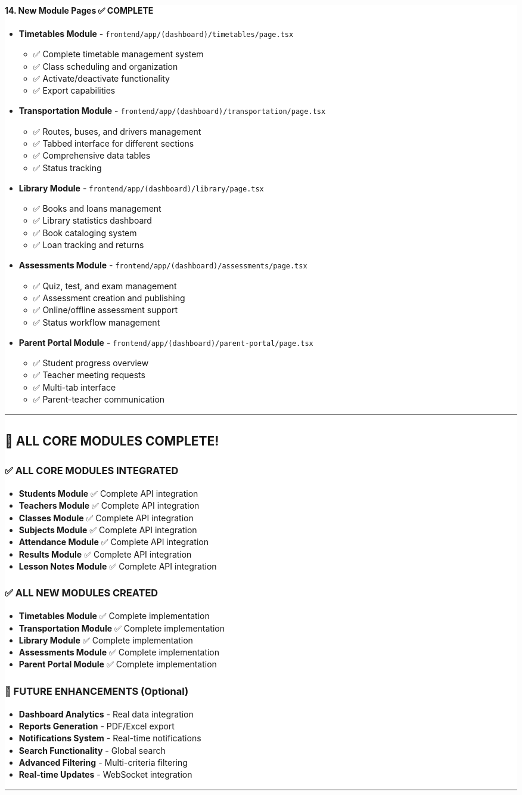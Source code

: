 #### **14. New Module Pages** ✅ **COMPLETE**
- **Timetables Module** - `frontend/app/(dashboard)/timetables/page.tsx`
  - ✅ Complete timetable management system
  - ✅ Class scheduling and organization
  - ✅ Activate/deactivate functionality
  - ✅ Export capabilities

- **Transportation Module** - `frontend/app/(dashboard)/transportation/page.tsx`
  - ✅ Routes, buses, and drivers management
  - ✅ Tabbed interface for different sections
  - ✅ Comprehensive data tables
  - ✅ Status tracking

- **Library Module** - `frontend/app/(dashboard)/library/page.tsx`
  - ✅ Books and loans management
  - ✅ Library statistics dashboard
  - ✅ Book cataloging system
  - ✅ Loan tracking and returns

- **Assessments Module** - `frontend/app/(dashboard)/assessments/page.tsx`
  - ✅ Quiz, test, and exam management
  - ✅ Assessment creation and publishing
  - ✅ Online/offline assessment support
  - ✅ Status workflow management

- **Parent Portal Module** - `frontend/app/(dashboard)/parent-portal/page.tsx`
  - ✅ Student progress overview
  - ✅ Teacher meeting requests
  - ✅ Multi-tab interface
  - ✅ Parent-teacher communication

---

## 🎉 **ALL CORE MODULES COMPLETE!**

### **✅ ALL CORE MODULES INTEGRATED**
- **Students Module** ✅ Complete API integration
- **Teachers Module** ✅ Complete API integration
- **Classes Module** ✅ Complete API integration
- **Subjects Module** ✅ Complete API integration
- **Attendance Module** ✅ Complete API integration
- **Results Module** ✅ Complete API integration
- **Lesson Notes Module** ✅ Complete API integration

### **✅ ALL NEW MODULES CREATED**
- **Timetables Module** ✅ Complete implementation
- **Transportation Module** ✅ Complete implementation
- **Library Module** ✅ Complete implementation
- **Assessments Module** ✅ Complete implementation
- **Parent Portal Module** ✅ Complete implementation

### **🚀 FUTURE ENHANCEMENTS** (Optional)
- **Dashboard Analytics** - Real data integration
- **Reports Generation** - PDF/Excel export
- **Notifications System** - Real-time notifications
- **Search Functionality** - Global search
- **Advanced Filtering** - Multi-criteria filtering
- **Real-time Updates** - WebSocket integration

---